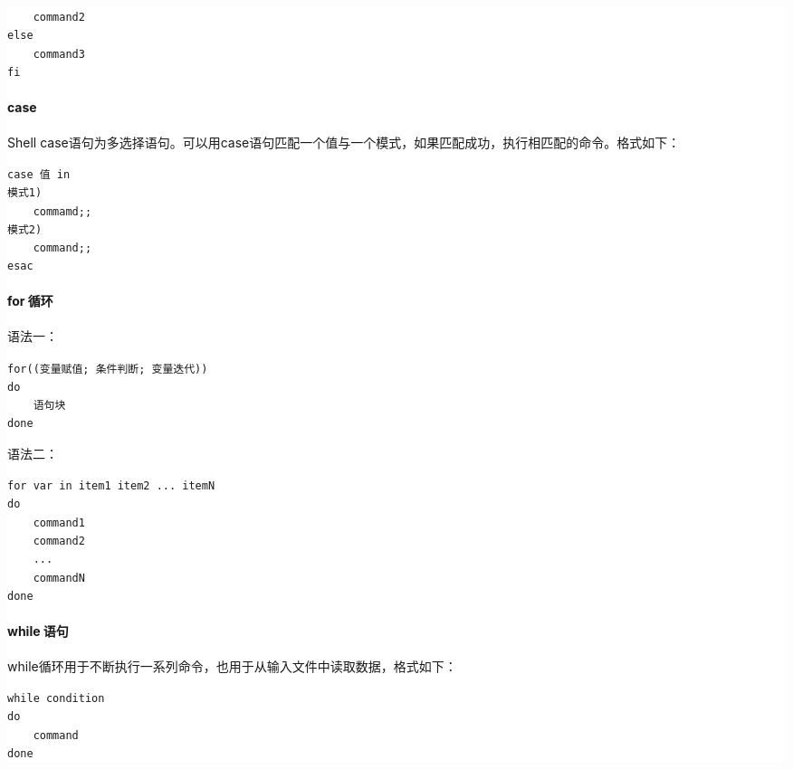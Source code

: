 ```
	command2
else
	command3
fi	
```

#### case 

Shell case语句为多选择语句。可以用case语句匹配一个值与一个模式，如果匹配成功，执行相匹配的命令。格式如下：

```
case 值 in
模式1)
	commamd;;
模式2)
	command;;
esac
```

#### for 循环

语法一：

```
for((变量赋值; 条件判断; 变量迭代))
do
	语句块
done
```

语法二：

```
for var in item1 item2 ... itemN
do 
	command1
	command2
	...
	commandN
done
```

#### while 语句

while循环用于不断执行一系列命令，也用于从输入文件中读取数据，格式如下：

```
while condition
do
	command
done
```

